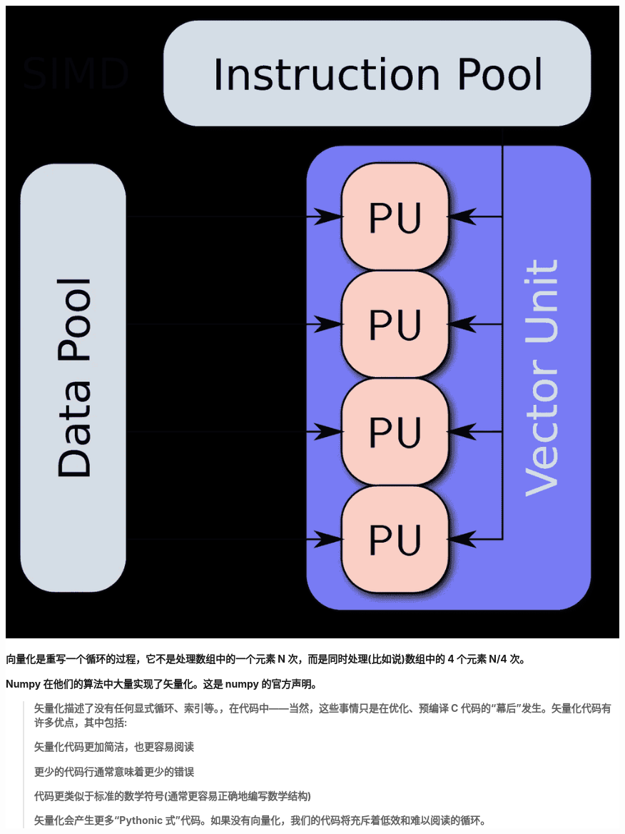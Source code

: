 **![](img/41bb793b231152bb6e8457dc76cdb557.png)**

**向量化是重写一个循环的过程，它不是处理数组中的一个元素 N 次，而是同时处理(比如说)数组中的 4 个元素 N/4 次。**

**Numpy 在他们的算法中大量实现了矢量化。这是 numpy 的官方声明。**

> **矢量化描述了没有任何显式循环、索引等。，在代码中——当然，这些事情只是在优化、预编译 C 代码的“幕后”发生。矢量化代码有许多优点，其中包括:**
> 
> **矢量化代码更加简洁，也更容易阅读**
> 
> **更少的代码行通常意味着更少的错误**
> 
> **代码更类似于标准的数学符号(通常更容易正确地编写数学结构)**
> 
> **矢量化会产生更多“Pythonic 式”代码。如果没有向量化，我们的代码将充斥着低效和难以阅读的循环。**
